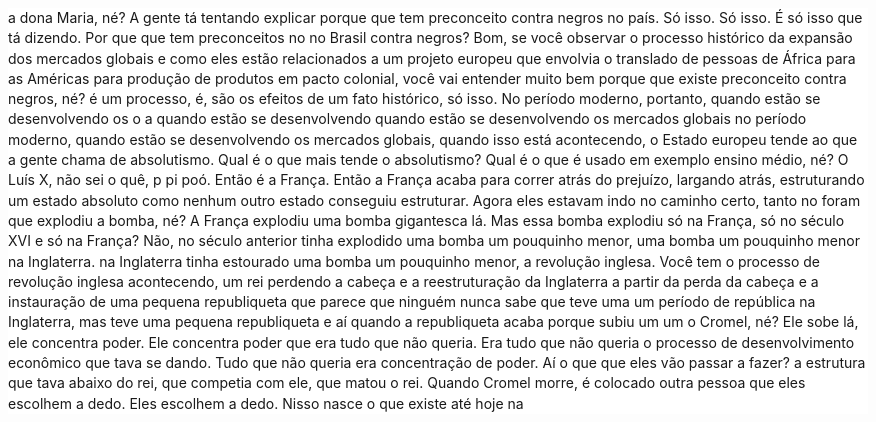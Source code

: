 a dona Maria, né? A gente tá tentando
explicar porque que tem preconceito
contra negros no país. Só
isso. Só isso. É só isso que tá dizendo.
Por que que tem preconceitos no no
Brasil contra negros? Bom, se você
observar o processo histórico da
expansão dos mercados globais e como
eles estão relacionados a um projeto
europeu que envolvia o translado de
pessoas de África para as Américas para
produção de produtos em pacto colonial,
você vai entender muito bem porque que
existe preconceito contra negros, né? é
um processo, é, são os efeitos de um
fato histórico, só
isso. No período moderno, portanto,
quando estão se desenvolvendo os o
a quando estão se desenvolvendo quando
estão se desenvolvendo os mercados
globais no período
moderno, quando estão se desenvolvendo
os mercados globais, quando isso está
acontecendo, o Estado europeu tende ao
que a gente chama de absolutismo. Qual é
o que mais tende o absolutismo? Qual é o
que é usado em exemplo ensino médio, né?
O Luís X, não sei o quê, p pi poó. Então
é a França. Então a França acaba para
correr atrás do prejuízo, largando
atrás, estruturando um estado absoluto
como nenhum outro estado conseguiu
estruturar. Agora eles estavam indo no
caminho certo, tanto no foram que
explodiu a bomba, né? A França explodiu
uma bomba gigantesca lá. Mas essa bomba
explodiu só na França, só no século XVI
e só na França? Não, no século anterior
tinha explodido uma bomba um pouquinho
menor, uma bomba um pouquinho
menor na Inglaterra. na Inglaterra tinha
estourado uma bomba um pouquinho menor,
a revolução inglesa. Você tem o processo
de revolução inglesa acontecendo, um rei
perdendo a cabeça e a reestruturação da
Inglaterra a partir da perda da cabeça e
a instauração de uma pequena
republiqueta que parece que ninguém
nunca sabe que teve uma um período de
república na Inglaterra, mas teve uma
pequena republiqueta e aí quando a
republiqueta acaba porque subiu um um o
Cromel, né? Ele sobe lá, ele concentra
poder. Ele concentra poder que era tudo
que não queria. Era tudo que não queria
o processo de desenvolvimento econômico
que tava se dando. Tudo que não queria
era concentração de poder. Aí o que que
eles vão passar a fazer? a estrutura que
tava abaixo do rei, que competia com
ele, que matou o rei. Quando Cromel
morre, é colocado outra pessoa que eles
escolhem a dedo. Eles escolhem a dedo.
Nisso nasce o que existe até hoje na